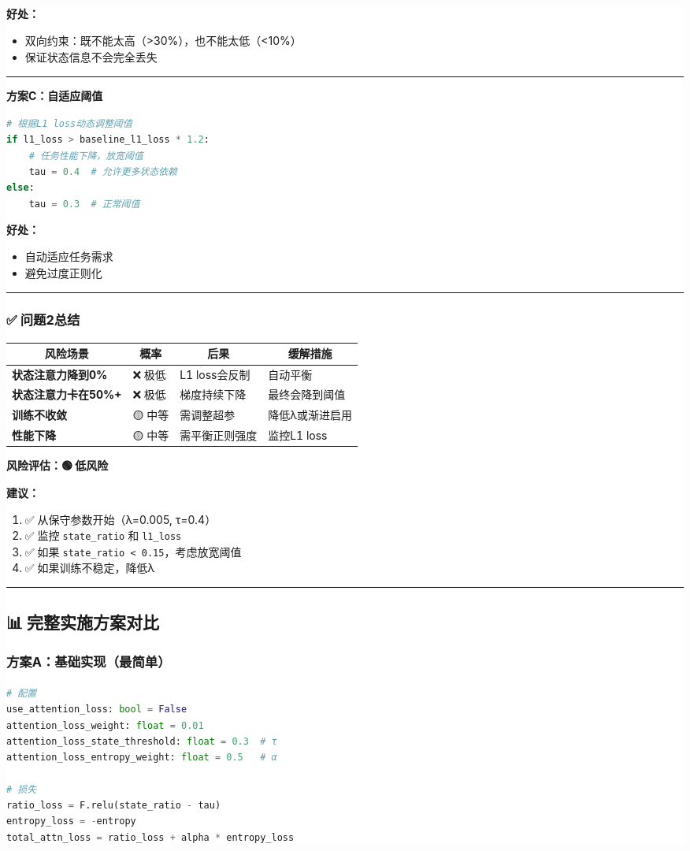 **好处：**
- 双向约束：既不能太高（>30%），也不能太低（<10%）
- 保证状态信息不会完全丢失

---

**方案C：自适应阈值**

```python
# 根据L1 loss动态调整阈值
if l1_loss > baseline_l1_loss * 1.2:
    # 任务性能下降，放宽阈值
    tau = 0.4  # 允许更多状态依赖
else:
    tau = 0.3  # 正常阈值
```

**好处：**
- 自动适应任务需求
- 避免过度正则化

---

### ✅ 问题2总结

| 风险场景 | 概率 | 后果 | 缓解措施 |
|---------|------|------|---------|
| **状态注意力降到0%** | ❌ 极低 | L1 loss会反制 | 自动平衡 |
| **状态注意力卡在50%+** | ❌ 极低 | 梯度持续下降 | 最终会降到阈值 |
| **训练不收敛** | 🟡 中等 | 需调整超参 | 降低λ或渐进启用 |
| **性能下降** | 🟡 中等 | 需平衡正则强度 | 监控L1 loss |

**风险评估：🟢 低风险**

**建议：**
1. ✅ 从保守参数开始（λ=0.005, τ=0.4）
2. ✅ 监控 `state_ratio` 和 `l1_loss`
3. ✅ 如果 `state_ratio < 0.15`，考虑放宽阈值
4. ✅ 如果训练不稳定，降低λ

---

## 📊 完整实施方案对比

### 方案A：基础实现（最简单）

```python
# 配置
use_attention_loss: bool = False
attention_loss_weight: float = 0.01
attention_loss_state_threshold: float = 0.3  # τ
attention_loss_entropy_weight: float = 0.5   # α

# 损失
ratio_loss = F.relu(state_ratio - tau)
entropy_loss = -entropy
total_attn_loss = ratio_loss + alpha * entropy_loss
```
